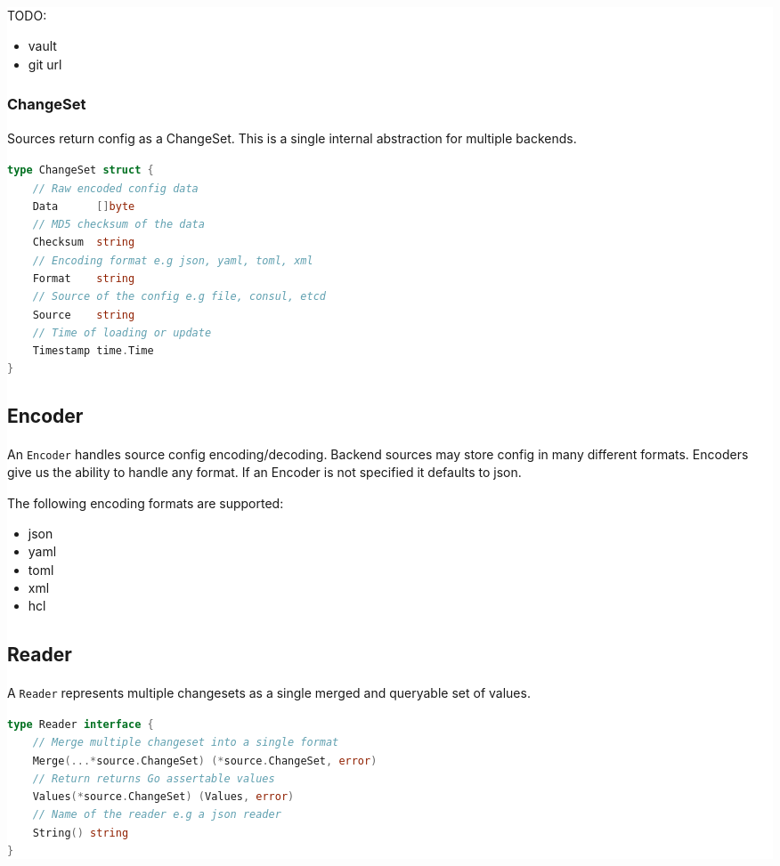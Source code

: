 TODO:

- vault
- git url

### ChangeSet

Sources return config as a ChangeSet. This is a single internal abstraction for multiple backends.

```go
type ChangeSet struct {
	// Raw encoded config data
	Data      []byte
	// MD5 checksum of the data
	Checksum  string
	// Encoding format e.g json, yaml, toml, xml
	Format    string
	// Source of the config e.g file, consul, etcd
	Source    string
	// Time of loading or update
	Timestamp time.Time
}
```

## Encoder

An `Encoder` handles source config encoding/decoding. Backend sources may store config in many different 
formats. Encoders give us the ability to handle any format. If an Encoder is not specified it defaults to json.

The following encoding formats are supported:

- json
- yaml
- toml
- xml
- hcl 

## Reader

A `Reader` represents multiple changesets as a single merged and queryable set of values.

```go
type Reader interface {
	// Merge multiple changeset into a single format
	Merge(...*source.ChangeSet) (*source.ChangeSet, error)
	// Return returns Go assertable values
	Values(*source.ChangeSet) (Values, error)
	// Name of the reader e.g a json reader
	String() string
}
```
